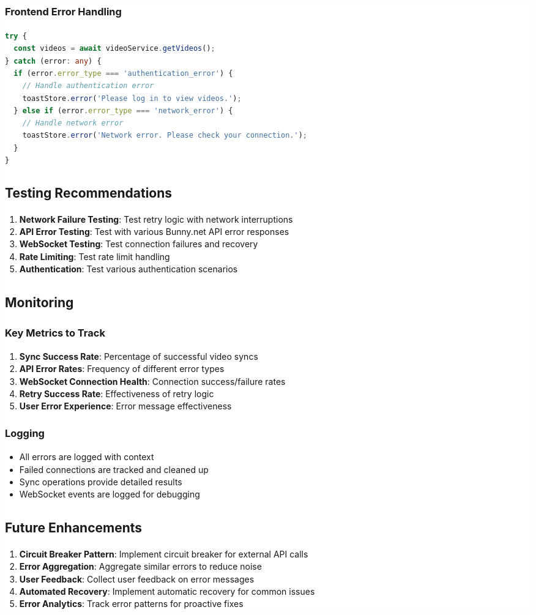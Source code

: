 
### Frontend Error Handling
```typescript
try {
  const videos = await videoService.getVideos();
} catch (error: any) {
  if (error.error_type === 'authentication_error') {
    // Handle authentication error
    toastStore.error('Please log in to view videos.');
  } else if (error.error_type === 'network_error') {
    // Handle network error
    toastStore.error('Network error. Please check your connection.');
  }
}
```

## Testing Recommendations

1. **Network Failure Testing**: Test retry logic with network interruptions
2. **API Error Testing**: Test with various Bunny.net API error responses
3. **WebSocket Testing**: Test connection failures and recovery
4. **Rate Limiting**: Test rate limit handling
5. **Authentication**: Test various authentication scenarios

## Monitoring

### Key Metrics to Track
1. **Sync Success Rate**: Percentage of successful video syncs
2. **API Error Rates**: Frequency of different error types
3. **WebSocket Connection Health**: Connection success/failure rates
4. **Retry Success Rate**: Effectiveness of retry logic
5. **User Error Experience**: Error message effectiveness

### Logging
- All errors are logged with context
- Failed connections are tracked and cleaned up
- Sync operations provide detailed results
- WebSocket events are logged for debugging

## Future Enhancements

1. **Circuit Breaker Pattern**: Implement circuit breaker for external API calls
2. **Error Aggregation**: Aggregate similar errors to reduce noise
3. **User Feedback**: Collect user feedback on error messages
4. **Automated Recovery**: Implement automatic recovery for common issues
5. **Error Analytics**: Track error patterns for proactive fixes 